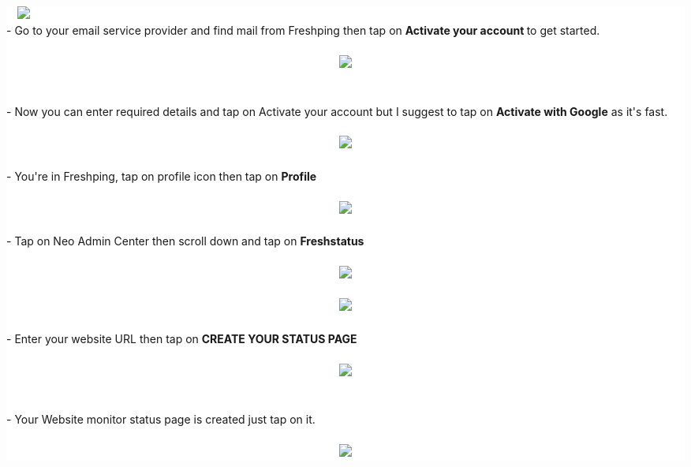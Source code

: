   <a href="https://lh3.googleusercontent.com/-ohEKAO2xKAc/YnMqBXYXzQI/AAAAAAAAKsE/Ufe8brlhH9Q0Uv8LefqWFSSqsPreDI4xQCNcBGAsYHQ/s1600/1651714560316335-2.png" imageanchor="1" style="margin-left: 1em; margin-right: 1em;">
    <img border="0" src="https://lh3.googleusercontent.com/-ohEKAO2xKAc/YnMqBXYXzQI/AAAAAAAAKsE/Ufe8brlhH9Q0Uv8LefqWFSSqsPreDI4xQCNcBGAsYHQ/s1600/1651714560316335-2.png" width="400">
  </a>
</div><br></b></div><div>- Go to your email service provider and find mail from Freshping then tap on <b>Activate your account </b>to get started.</div><div><br></div><div><div class="separator" style="clear: both; text-align: center;">
  <a href="https://lh3.googleusercontent.com/-LAkTMedLhK4/YnMp_4KdExI/AAAAAAAAKsA/nS6CuEpE2_UxLOUkj5TqqsrTgSSS4JujQCNcBGAsYHQ/s1600/1651714554909826-3.png" imageanchor="1" style="margin-left: 1em; margin-right: 1em;">
    <img border="0" src="https://lh3.googleusercontent.com/-LAkTMedLhK4/YnMp_4KdExI/AAAAAAAAKsA/nS6CuEpE2_UxLOUkj5TqqsrTgSSS4JujQCNcBGAsYHQ/s1600/1651714554909826-3.png" width="400">
  </a>
</div><br></div><div><b><br></b></div><div>- Now you can enter required details and tap on Activate your account but I suggest to tap on <b>Activate with Google</b> as it's fast.</div><div><br></div><div><div class="separator" style="clear: both; text-align: center;">
  <a href="https://lh3.googleusercontent.com/-qsC706WF7BY/YnMp-iyJx0I/AAAAAAAAKr4/sTGE3UbutBkelGG-EYmuitB1yVv7dIUswCNcBGAsYHQ/s1600/1651714550540727-4.png" imageanchor="1" style="margin-left: 1em; margin-right: 1em;">
    <img border="0" src="https://lh3.googleusercontent.com/-qsC706WF7BY/YnMp-iyJx0I/AAAAAAAAKr4/sTGE3UbutBkelGG-EYmuitB1yVv7dIUswCNcBGAsYHQ/s1600/1651714550540727-4.png" width="400">
  </a>
</div><br></div><div>- You're in Freshping, tap on profile icon then tap on <b>Profile</b></div><div><b><br></b></div><div><b><div class="separator" style="clear: both; text-align: center;">
  <a href="https://lh3.googleusercontent.com/-jswJeyysGLk/YnMp9iVezPI/AAAAAAAAKr0/d05WPKnaN-Q3SV8m90QC8DxBn3FrTaHAQCNcBGAsYHQ/s1600/1651714545974284-5.png" imageanchor="1" style="margin-left: 1em; margin-right: 1em;">
    <img border="0" src="https://lh3.googleusercontent.com/-jswJeyysGLk/YnMp9iVezPI/AAAAAAAAKr0/d05WPKnaN-Q3SV8m90QC8DxBn3FrTaHAQCNcBGAsYHQ/s1600/1651714545974284-5.png" width="400">
  </a>
</div><br></b></div><div>- Tap on Neo Admin Center then scroll down and tap on <b>Freshstatus</b></div><div><b><br></b></div><div><b><div class="separator" style="clear: both; text-align: center;">
  <a href="https://lh3.googleusercontent.com/-VtlfUUHfzRc/YnMp8fxwsCI/AAAAAAAAKrw/kwPqTR1zmgcf0Ge4SmlGHuh6evVqXjtAgCNcBGAsYHQ/s1600/1651714541804160-6.png" imageanchor="1" style="margin-left: 1em; margin-right: 1em;">
    <img border="0" src="https://lh3.googleusercontent.com/-VtlfUUHfzRc/YnMp8fxwsCI/AAAAAAAAKrw/kwPqTR1zmgcf0Ge4SmlGHuh6evVqXjtAgCNcBGAsYHQ/s1600/1651714541804160-6.png" width="400">
  </a>
</div><br></b></div><div><b><div class="separator" style="clear: both; text-align: center;">
  <a href="https://lh3.googleusercontent.com/-1Qo6anjgI30/YnMp7fspxdI/AAAAAAAAKrs/Ohetut93VzQXLUPRvWmEtHYlqL3SGYlxACNcBGAsYHQ/s1600/1651714537587956-7.png" imageanchor="1" style="margin-left: 1em; margin-right: 1em;">
    <img border="0" src="https://lh3.googleusercontent.com/-1Qo6anjgI30/YnMp7fspxdI/AAAAAAAAKrs/Ohetut93VzQXLUPRvWmEtHYlqL3SGYlxACNcBGAsYHQ/s1600/1651714537587956-7.png" width="400">
  </a>
</div><br></b></div><div>- Enter your website URL then tap on <b>CREATE YOUR STATUS PAGE</b></div><div><b><br></b></div><div><b><div class="separator" style="clear: both; text-align: center;">
  <a href="https://lh3.googleusercontent.com/-kyEchb-FQqM/YnMp6S_ohPI/AAAAAAAAKro/jEdgAhZ9phE0mXVNlMsavHhkDnFODs-0wCNcBGAsYHQ/s1600/1651714534011000-8.png" imageanchor="1" style="margin-left: 1em; margin-right: 1em;">
    <img border="0" src="https://lh3.googleusercontent.com/-kyEchb-FQqM/YnMp6S_ohPI/AAAAAAAAKro/jEdgAhZ9phE0mXVNlMsavHhkDnFODs-0wCNcBGAsYHQ/s1600/1651714534011000-8.png" width="400">
  </a>
</div><br></b></div><div><br></div><div>- Your Website monitor status page is created just tap on it.</div><div><br></div><div><div class="separator" style="clear: both; text-align: center;">
  <a href="https://lh3.googleusercontent.com/-2GSSQRB4Uxw/YnMp5dmdYDI/AAAAAAAAKrk/OuPr2kw0vEk2iRvfSWPWRqwNRxXUGfBsgCNcBGAsYHQ/s1600/1651714528214197-9.png" imageanchor="1" style="margin-left: 1em; margin-right: 1em;">
    <img border="0" src="https://lh3.googleusercontent.com/-2GSSQRB4Uxw/YnMp5dmdYDI/AAAAAAAAKrk/OuPr2kw0vEk2iRvfSWPWRqwNRxXUGfBsgCNcBGAsYHQ/s1600/1651714528214197-9.png" width="400">
  </a>
